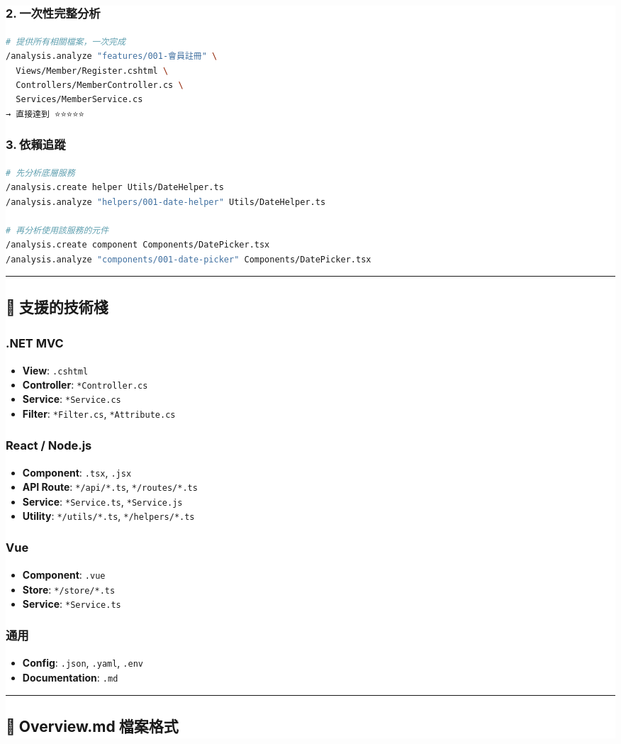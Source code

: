 ### 2. 一次性完整分析

```bash
# 提供所有相關檔案，一次完成
/analysis.analyze "features/001-會員註冊" \
  Views/Member/Register.cshtml \
  Controllers/MemberController.cs \
  Services/MemberService.cs
→ 直接達到 ⭐⭐⭐⭐⭐
```

### 3. 依賴追蹤

```bash
# 先分析底層服務
/analysis.create helper Utils/DateHelper.ts
/analysis.analyze "helpers/001-date-helper" Utils/DateHelper.ts

# 再分析使用該服務的元件
/analysis.create component Components/DatePicker.tsx
/analysis.analyze "components/001-date-picker" Components/DatePicker.tsx
```

---

## 🎨 支援的技術棧

### .NET MVC
- **View**: `.cshtml`
- **Controller**: `*Controller.cs`
- **Service**: `*Service.cs`
- **Filter**: `*Filter.cs`, `*Attribute.cs`

### React / Node.js
- **Component**: `.tsx`, `.jsx`
- **API Route**: `*/api/*.ts`, `*/routes/*.ts`
- **Service**: `*Service.ts`, `*Service.js`
- **Utility**: `*/utils/*.ts`, `*/helpers/*.ts`

### Vue
- **Component**: `.vue`
- **Store**: `*/store/*.ts`
- **Service**: `*Service.ts`

### 通用
- **Config**: `.json`, `.yaml`, `.env`
- **Documentation**: `.md`

---

## 📝 Overview.md 檔案格式
